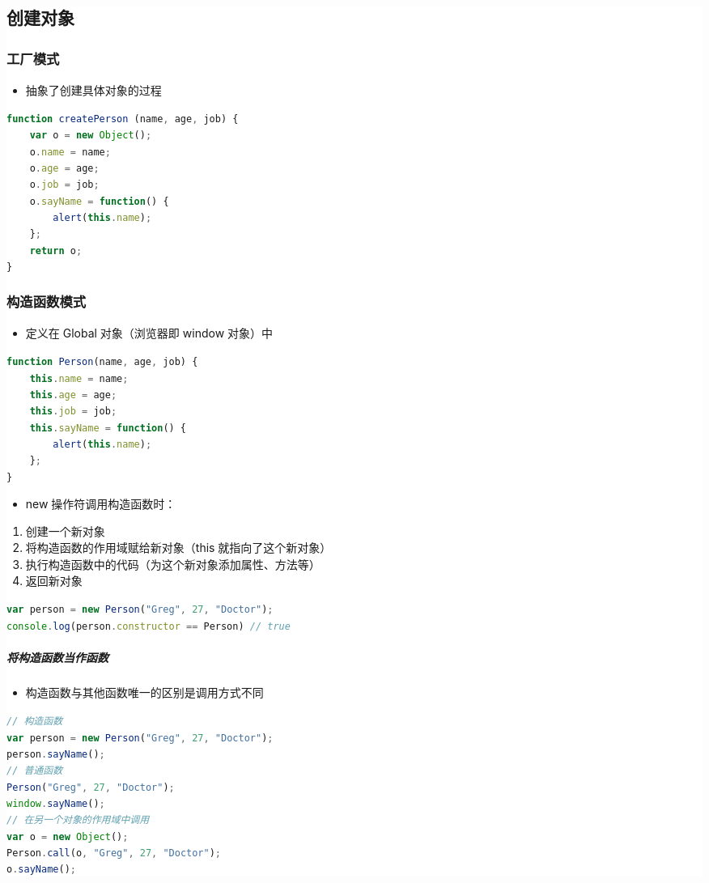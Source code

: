 ## 创建对象
### 工厂模式
* 抽象了创建具体对象的过程
```js
function createPerson (name, age, job) {
    var o = new Object();
    o.name = name;
    o.age = age;
    o.job = job;
    o.sayName = function() {
        alert(this.name);
    };
    return o;
}
```
### 构造函数模式
* 定义在 Global 对象（浏览器即 window 对象）中
```js
function Person(name, age, job) {
    this.name = name;
    this.age = age;
    this.job = job;
    this.sayName = function() {
        alert(this.name);
    };
}
```

* new 操作符调用构造函数时：

1. 创建一个新对象
2. 将构造函数的作用域赋给新对象（this 就指向了这个新对象）
3. 执行构造函数中的代码（为这个新对象添加属性、方法等）
4. 返回新对象
```js
var person = new Person("Greg", 27, "Doctor");
console.log(person.constructor == Person) // true
```

##### 将构造函数当作函数
* 构造函数与其他函数唯一的区别是调用方式不同
```js
// 构造函数
var person = new Person("Greg", 27, "Doctor");
person.sayName();
// 普通函数
Person("Greg", 27, "Doctor");
window.sayName();
// 在另一个对象的作用域中调用
var o = new Object();
Person.call(o, "Greg", 27, "Doctor");
o.sayName();
```
